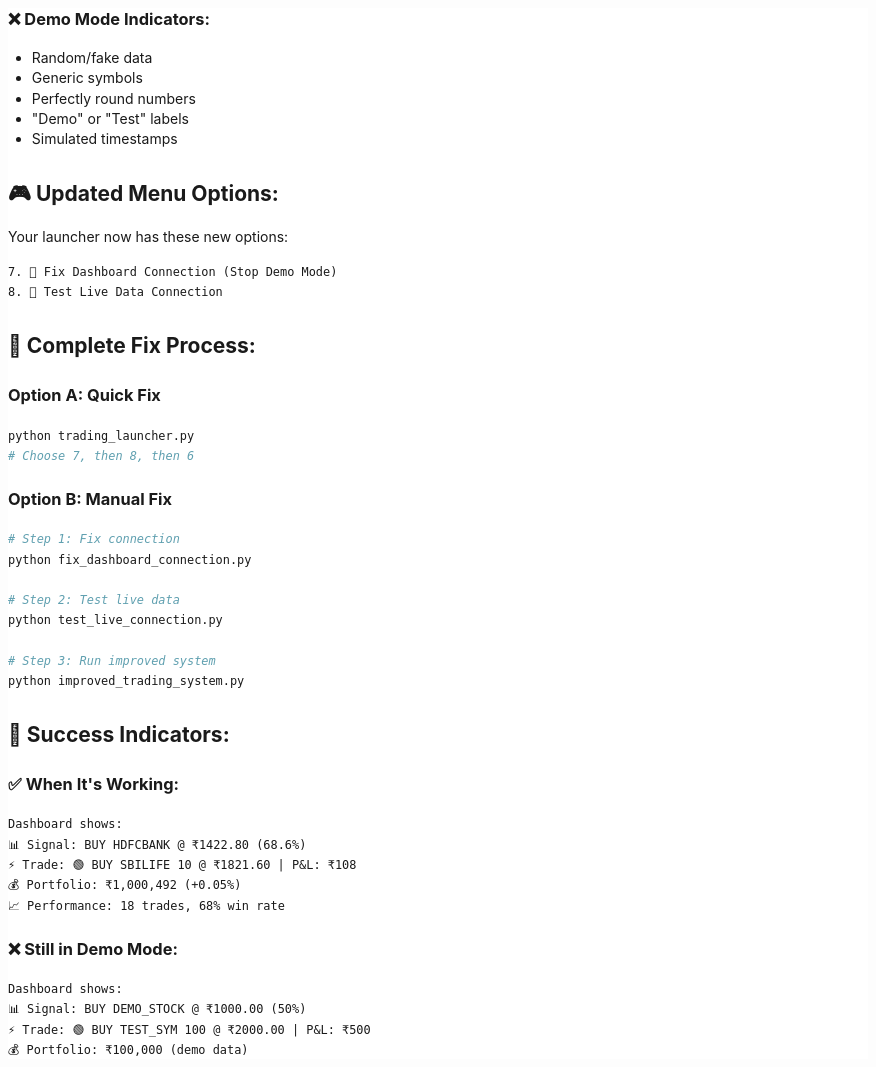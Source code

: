 ### **❌ Demo Mode Indicators:**
- Random/fake data
- Generic symbols
- Perfectly round numbers
- "Demo" or "Test" labels
- Simulated timestamps

## 🎮 **Updated Menu Options:**

Your launcher now has these new options:

```
7. 🔧 Fix Dashboard Connection (Stop Demo Mode)
8. 🧪 Test Live Data Connection
```

## 🔄 **Complete Fix Process:**

### **Option A: Quick Fix**
```bash
python trading_launcher.py
# Choose 7, then 8, then 6
```

### **Option B: Manual Fix**
```bash
# Step 1: Fix connection
python fix_dashboard_connection.py

# Step 2: Test live data  
python test_live_connection.py

# Step 3: Run improved system
python improved_trading_system.py
```

## 🎯 **Success Indicators:**

### **✅ When It's Working:**
```
Dashboard shows:
📊 Signal: BUY HDFCBANK @ ₹1422.80 (68.6%)
⚡ Trade: 🟢 BUY SBILIFE 10 @ ₹1821.60 | P&L: ₹108
💰 Portfolio: ₹1,000,492 (+0.05%)
📈 Performance: 18 trades, 68% win rate
```

### **❌ Still in Demo Mode:**
```
Dashboard shows:
📊 Signal: BUY DEMO_STOCK @ ₹1000.00 (50%)
⚡ Trade: 🟢 BUY TEST_SYM 100 @ ₹2000.00 | P&L: ₹500
💰 Portfolio: ₹100,000 (demo data)
```

